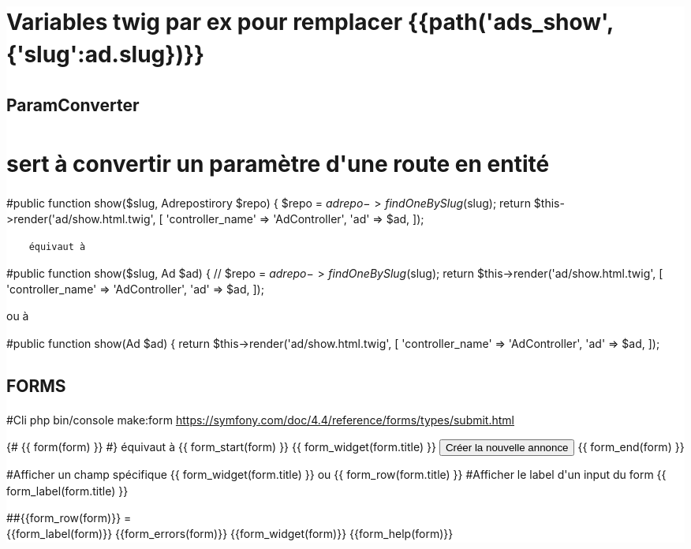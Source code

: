 # Variables twig par ex pour remplacer {{path('ads_show',{'slug':ad.slug})}}

## ParamConverter
# sert à convertir un paramètre d'une route en entité 
#public function show($slug, Adrepostirory $repo)
    {
        $repo = $adrepo->findOneBySlug($slug);
        return $this->render('ad/show.html.twig', [
            'controller_name' => 'AdController',
            'ad' => $ad,
        ]);

        équivaut à

#public function show($slug, Ad $ad)
    {
    // $repo = $adrepo->findOneBySlug($slug);
    return $this->render('ad/show.html.twig', [
        'controller_name' => 'AdController',
        'ad' => $ad,
    ]);

ou à

#public function show(Ad $ad)
    {
    return $this->render('ad/show.html.twig', [
        'controller_name' => 'AdController',
        'ad' => $ad,
    ]);

## FORMS 
#Cli php bin/console make:form
https://symfony.com/doc/4.4/reference/forms/types/submit.html

{# {{ form(form) }} #}
équivaut à 
{{ form_start(form) }}
{{ form_widget(form.title) }} 
<button type="submit" class="btn btn-primary">Créer la nouvelle annonce</button>
{{ form_end(form) }}

#Afficher un champ spécifique 
{{ form_widget(form.title) }} ou 
{{ form_row(form.title) }}
#Afficher le label d'un input du form
{{ form_label(form.title) }}

##{{form_row(form)}} =  
{{form_label(form)}}
{{form_errors(form)}}
{{form_widget(form)}}
{{form_help(form)}}
